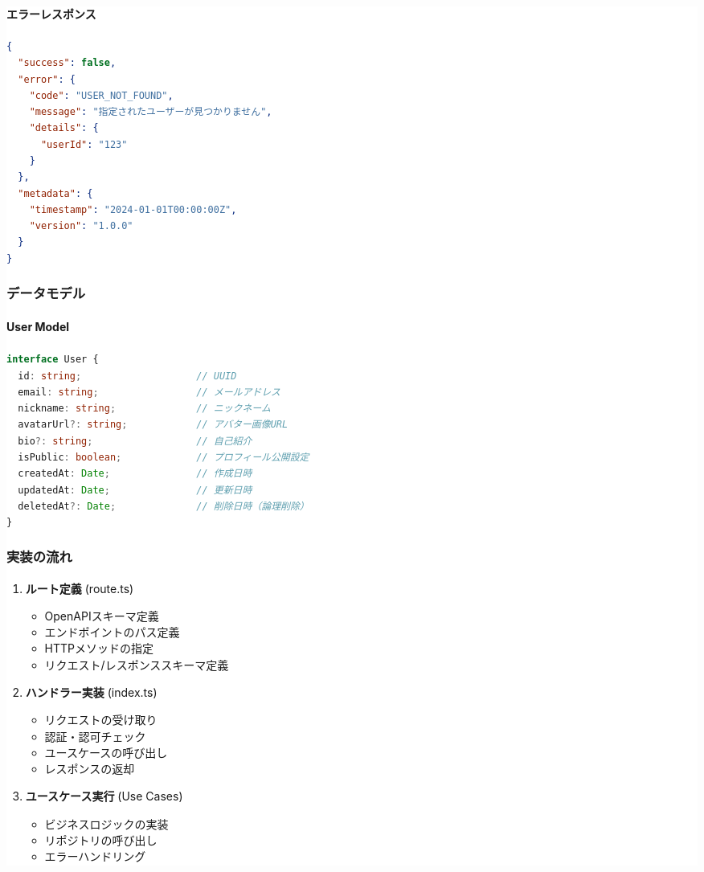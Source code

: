 #### エラーレスポンス
```json
{
  "success": false,
  "error": {
    "code": "USER_NOT_FOUND",
    "message": "指定されたユーザーが見つかりません",
    "details": {
      "userId": "123"
    }
  },
  "metadata": {
    "timestamp": "2024-01-01T00:00:00Z",
    "version": "1.0.0"
  }
}
```

### データモデル

#### User Model
```typescript
interface User {
  id: string;                    // UUID
  email: string;                 // メールアドレス
  nickname: string;              // ニックネーム
  avatarUrl?: string;            // アバター画像URL
  bio?: string;                  // 自己紹介
  isPublic: boolean;             // プロフィール公開設定
  createdAt: Date;               // 作成日時
  updatedAt: Date;               // 更新日時
  deletedAt?: Date;              // 削除日時（論理削除）
}
```

### 実装の流れ

1. **ルート定義** (route.ts)
   - OpenAPIスキーマ定義
   - エンドポイントのパス定義
   - HTTPメソッドの指定
   - リクエスト/レスポンススキーマ定義

2. **ハンドラー実装** (index.ts)
   - リクエストの受け取り
   - 認証・認可チェック
   - ユースケースの呼び出し
   - レスポンスの返却

3. **ユースケース実行** (Use Cases)
   - ビジネスロジックの実装
   - リポジトリの呼び出し
   - エラーハンドリング
